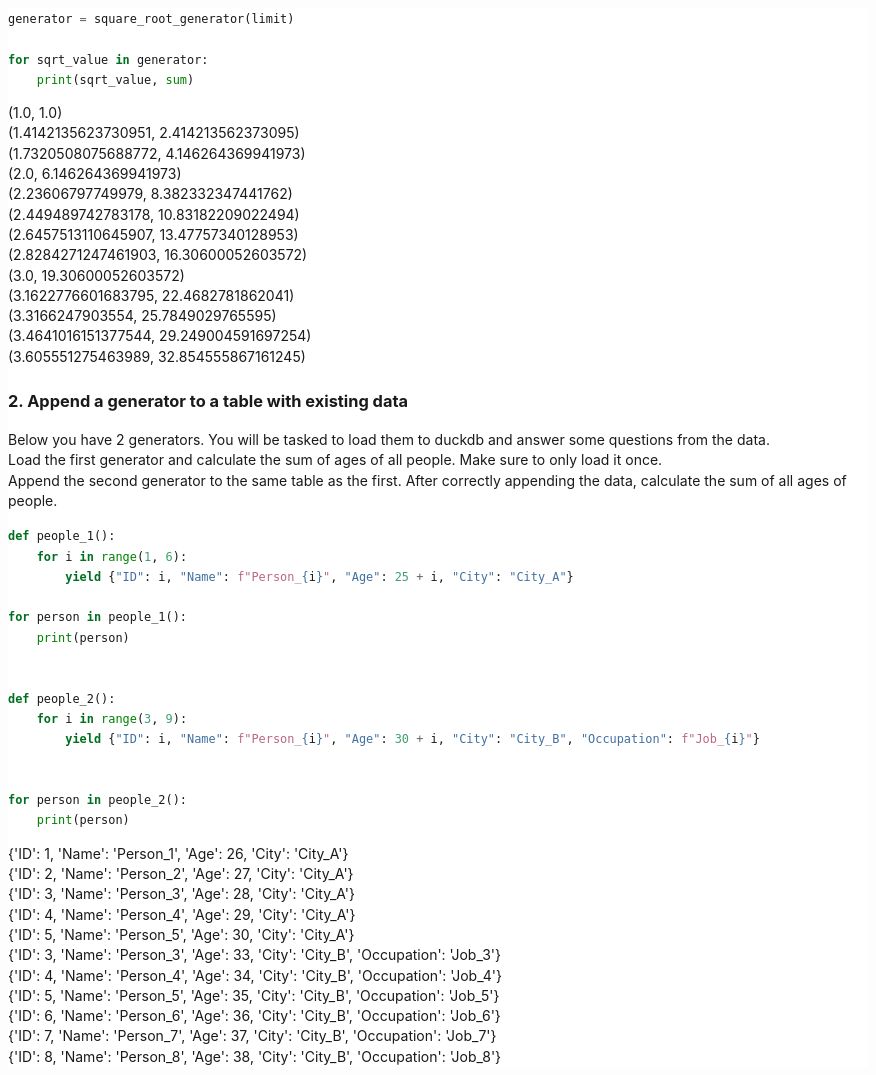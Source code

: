 ```python
generator = square_root_generator(limit)

for sqrt_value in generator:
    print(sqrt_value, sum)
```  

(1.0, 1.0) <built-in function sum>  
(1.4142135623730951, 2.414213562373095) <built-in function sum>  
(1.7320508075688772, 4.146264369941973) <built-in function sum>  
(2.0, 6.146264369941973) <built-in function sum>  
(2.23606797749979, 8.382332347441762) <built-in function sum>  
(2.449489742783178, 10.83182209022494) <built-in function sum>  
(2.6457513110645907, 13.47757340128953) <built-in function sum>  
(2.8284271247461903, 16.30600052603572) <built-in function sum>  
(3.0, 19.30600052603572) <built-in function sum>  
(3.1622776601683795, 22.4682781862041) <built-in function sum>  
(3.3166247903554, 25.7849029765595) <built-in function sum>  
(3.4641016151377544, 29.249004591697254) <built-in function sum>  
(3.605551275463989, 32.854555867161245) <built-in function sum>  

### 2. Append a generator to a table with existing data  
Below you have 2 generators. You will be tasked to load them to duckdb and answer some questions from the data.  
Load the first generator and calculate the sum of ages of all people. Make sure to only load it once.  
Append the second generator to the same table as the first.
After correctly appending the data, calculate the sum of all ages of people.  

```python
def people_1():
    for i in range(1, 6):
        yield {"ID": i, "Name": f"Person_{i}", "Age": 25 + i, "City": "City_A"}

for person in people_1():
    print(person)


def people_2():
    for i in range(3, 9):
        yield {"ID": i, "Name": f"Person_{i}", "Age": 30 + i, "City": "City_B", "Occupation": f"Job_{i}"}


for person in people_2():
    print(person)
```  

{'ID': 1, 'Name': 'Person_1', 'Age': 26, 'City': 'City_A'}  
{'ID': 2, 'Name': 'Person_2', 'Age': 27, 'City': 'City_A'}  
{'ID': 3, 'Name': 'Person_3', 'Age': 28, 'City': 'City_A'}  
{'ID': 4, 'Name': 'Person_4', 'Age': 29, 'City': 'City_A'}  
{'ID': 5, 'Name': 'Person_5', 'Age': 30, 'City': 'City_A'}  
{'ID': 3, 'Name': 'Person_3', 'Age': 33, 'City': 'City_B', 'Occupation': 'Job_3'}  
{'ID': 4, 'Name': 'Person_4', 'Age': 34, 'City': 'City_B', 'Occupation': 'Job_4'}  
{'ID': 5, 'Name': 'Person_5', 'Age': 35, 'City': 'City_B', 'Occupation': 'Job_5'}  
{'ID': 6, 'Name': 'Person_6', 'Age': 36, 'City': 'City_B', 'Occupation': 'Job_6'}  
{'ID': 7, 'Name': 'Person_7', 'Age': 37, 'City': 'City_B', 'Occupation': 'Job_7'}  
{'ID': 8, 'Name': 'Person_8', 'Age': 38, 'City': 'City_B', 'Occupation': 'Job_8'}  

